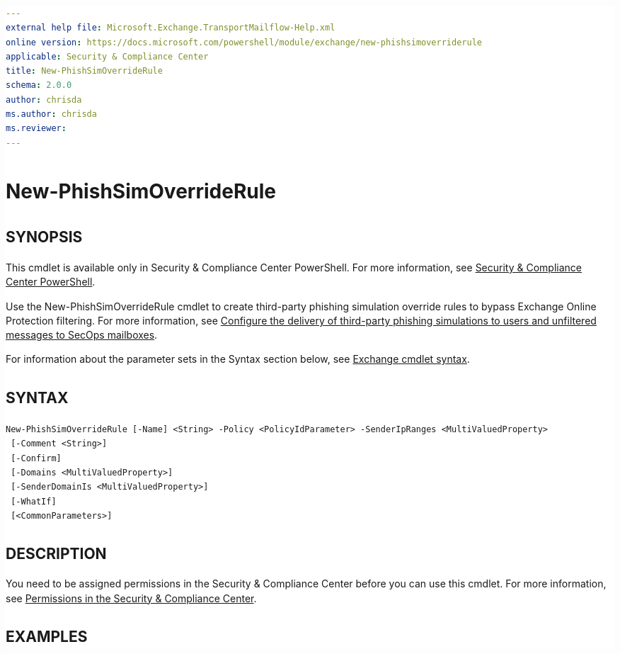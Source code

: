 ```yaml
---
external help file: Microsoft.Exchange.TransportMailflow-Help.xml
online version: https://docs.microsoft.com/powershell/module/exchange/new-phishsimoverriderule
applicable: Security & Compliance Center
title: New-PhishSimOverrideRule
schema: 2.0.0
author: chrisda
ms.author: chrisda
ms.reviewer:
---
```


# New-PhishSimOverrideRule

## SYNOPSIS
This cmdlet is available only in Security & Compliance Center PowerShell. For more information, see [Security & Compliance Center PowerShell](https://docs.microsoft.com/powershell/exchange/scc-powershell).

Use the New-PhishSimOverrideRule cmdlet to create third-party phishing simulation override rules to bypass Exchange Online Protection filtering. For more information, see [Configure the delivery of third-party phishing simulations to users and unfiltered messages to SecOps mailboxes](https://docs.microsoft.com/microsoft-365/security/office-365-security/configure-advanced-delivery).

For information about the parameter sets in the Syntax section below, see [Exchange cmdlet syntax](https://docs.microsoft.com/powershell/exchange/exchange-cmdlet-syntax).

## SYNTAX

```
New-PhishSimOverrideRule [-Name] <String> -Policy <PolicyIdParameter> -SenderIpRanges <MultiValuedProperty>
 [-Comment <String>]
 [-Confirm]
 [-Domains <MultiValuedProperty>]
 [-SenderDomainIs <MultiValuedProperty>]
 [-WhatIf]
 [<CommonParameters>]
```

## DESCRIPTION
You need to be assigned permissions in the Security & Compliance Center before you can use this cmdlet. For more information, see [Permissions in the Security & Compliance Center](https://docs.microsoft.com/microsoft-365/security/office-365-security/permissions-in-the-security-and-compliance-center).

## EXAMPLES
